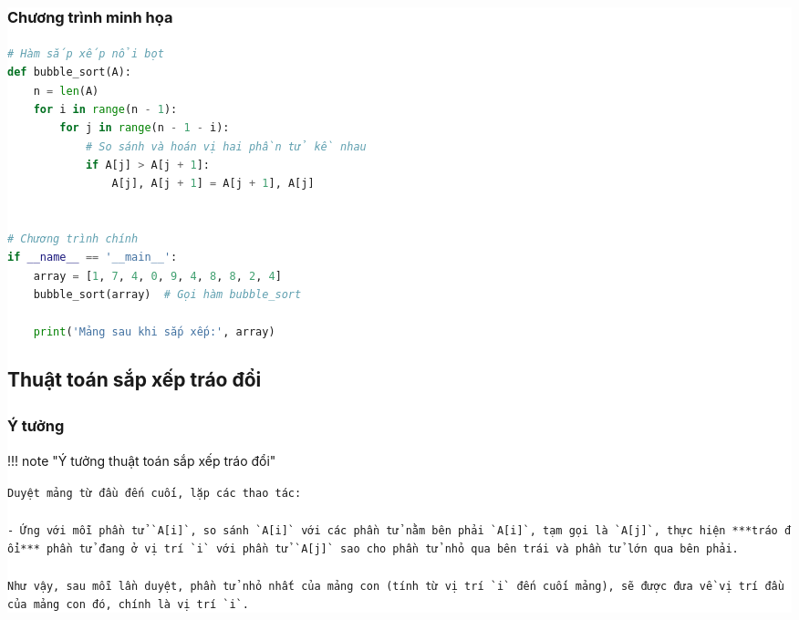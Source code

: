 ### Chương trình minh họa

``` py linenums="1"
# Hàm sắp xếp nổi bọt
def bubble_sort(A):
    n = len(A)
    for i in range(n - 1):
        for j in range(n - 1 - i):
            # So sánh và hoán vị hai phần tử kề nhau
            if A[j] > A[j + 1]:
                A[j], A[j + 1] = A[j + 1], A[j]


# Chương trình chính
if __name__ == '__main__':
    array = [1, 7, 4, 0, 9, 4, 8, 8, 2, 4]
    bubble_sort(array)  # Gọi hàm bubble_sort

    print('Mảng sau khi sắp xếp:', array)
```

## Thuật toán sắp xếp tráo đổi

### Ý tưởng

!!! note "Ý tưởng thuật toán sắp xếp tráo đổi"

    Duyệt mảng từ đầu đến cuối, lặp các thao tác:

    - Ứng với mỗi phần tử `A[i]`, so sánh `A[i]` với các phần tử nằm bên phải `A[i]`, tạm gọi là `A[j]`, thực hiện ***tráo đổi*** phần tử đang ở vị trí `i` với phần tử `A[j]` sao cho phần tử nhỏ qua bên trái và phần tử lớn qua bên phải.

    Như vậy, sau mỗi lần duyệt, phần tử nhỏ nhất của mảng con (tính từ vị trí `i` đến cuối mảng), sẽ được đưa về vị trí đầu của mảng con đó, chính là vị trí `i`. 

<figure markdown>